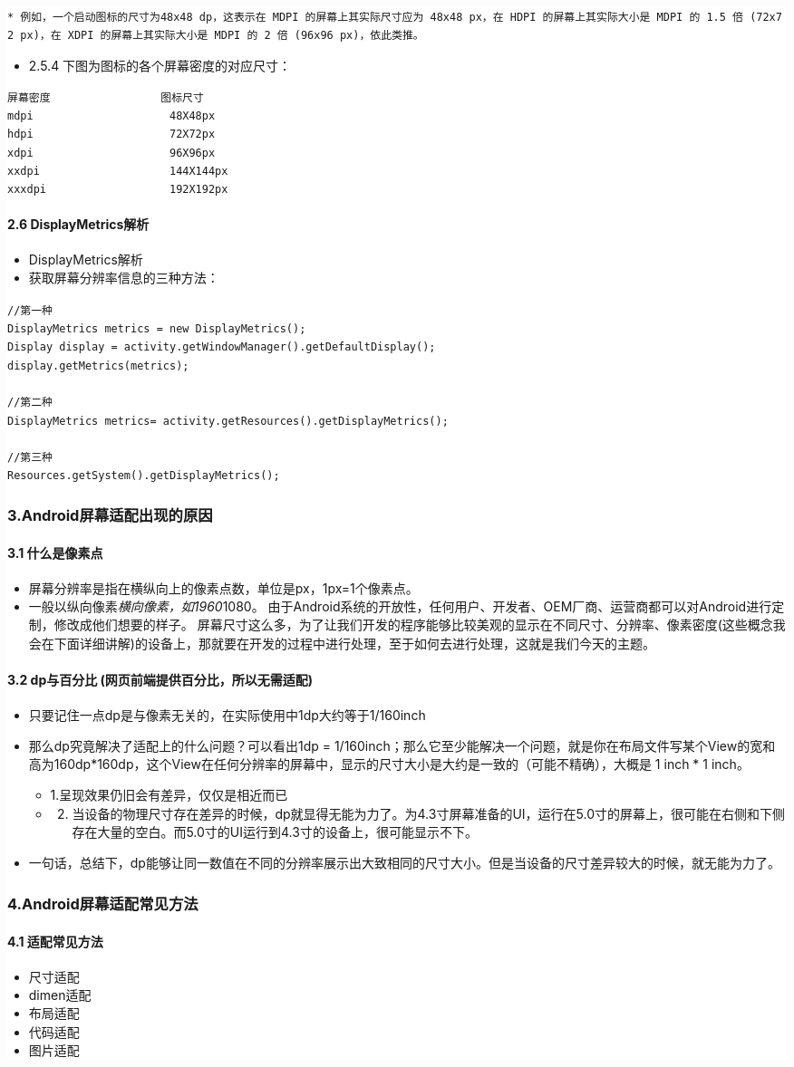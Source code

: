 	* 例如，一个启动图标的尺寸为48x48 dp，这表示在 MDPI 的屏幕上其实际尺寸应为 48x48 px，在 HDPI 的屏幕上其实际大小是 MDPI 的 1.5 倍 (72x72 px)，在 XDPI 的屏幕上其实际大小是 MDPI 的 2 倍 (96x96 px)，依此类推。
- 2.5.4 下图为图标的各个屏幕密度的对应尺寸：
```
屏幕密度                 图标尺寸
mdpi                     48X48px
hdpi                     72X72px
xdpi                     96X96px
xxdpi                    144X144px
xxxdpi                   192X192px
```

#### 2.6 DisplayMetrics解析
- DisplayMetrics解析
- 获取屏幕分辨率信息的三种方法：
```
//第一种
DisplayMetrics metrics = new DisplayMetrics();
Display display = activity.getWindowManager().getDefaultDisplay();
display.getMetrics(metrics);

//第二种
DisplayMetrics metrics= activity.getResources().getDisplayMetrics();

//第三种
Resources.getSystem().getDisplayMetrics();
```


### 3.Android屏幕适配出现的原因
#### 3.1 什么是像素点
- 屏幕分辨率是指在横纵向上的像素点数，单位是px，1px=1个像素点。
- 一般以纵向像素*横向像素，如1960*1080。 由于Android系统的开放性，任何用户、开发者、OEM厂商、运营商都可以对Android进行定制，修改成他们想要的样子。 屏幕尺寸这么多，为了让我们开发的程序能够比较美观的显示在不同尺寸、分辨率、像素密度(这些概念我会在下面详细讲解)的设备上，那就要在开发的过程中进行处理，至于如何去进行处理，这就是我们今天的主题。



#### 3.2 dp与百分比 (网页前端提供百分比，所以无需适配)
- 只要记住一点dp是与像素无关的，在实际使用中1dp大约等于1/160inch
- 那么dp究竟解决了适配上的什么问题？可以看出1dp = 1/160inch；那么它至少能解决一个问题，就是你在布局文件写某个View的宽和高为160dp*160dp，这个View在任何分辨率的屏幕中，显示的尺寸大小是大约是一致的（可能不精确），大概是 1 inch * 1 inch。
	* 1.呈现效果仍旧会有差异，仅仅是相近而已
	* 2. 当设备的物理尺寸存在差异的时候，dp就显得无能为力了。为4.3寸屏幕准备的UI，运行在5.0寸的屏幕上，很可能在右侧和下侧存在大量的空白。而5.0寸的UI运行到4.3寸的设备上，很可能显示不下。

- 一句话，总结下，dp能够让同一数值在不同的分辨率展示出大致相同的尺寸大小。但是当设备的尺寸差异较大的时候，就无能为力了。



### 4.Android屏幕适配常见方法
#### 4.1 适配常见方法
* 尺寸适配
* dimen适配
* 布局适配
* 代码适配
* 图片适配
